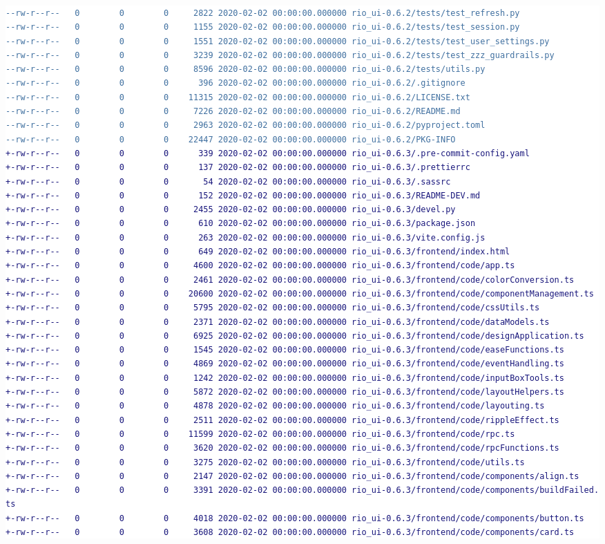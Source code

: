 ```diff
--rw-r--r--   0        0        0     2822 2020-02-02 00:00:00.000000 rio_ui-0.6.2/tests/test_refresh.py
--rw-r--r--   0        0        0     1155 2020-02-02 00:00:00.000000 rio_ui-0.6.2/tests/test_session.py
--rw-r--r--   0        0        0     1551 2020-02-02 00:00:00.000000 rio_ui-0.6.2/tests/test_user_settings.py
--rw-r--r--   0        0        0     3239 2020-02-02 00:00:00.000000 rio_ui-0.6.2/tests/test_zzz_guardrails.py
--rw-r--r--   0        0        0     8596 2020-02-02 00:00:00.000000 rio_ui-0.6.2/tests/utils.py
--rw-r--r--   0        0        0      396 2020-02-02 00:00:00.000000 rio_ui-0.6.2/.gitignore
--rw-r--r--   0        0        0    11315 2020-02-02 00:00:00.000000 rio_ui-0.6.2/LICENSE.txt
--rw-r--r--   0        0        0     7226 2020-02-02 00:00:00.000000 rio_ui-0.6.2/README.md
--rw-r--r--   0        0        0     2963 2020-02-02 00:00:00.000000 rio_ui-0.6.2/pyproject.toml
--rw-r--r--   0        0        0    22447 2020-02-02 00:00:00.000000 rio_ui-0.6.2/PKG-INFO
+-rw-r--r--   0        0        0      339 2020-02-02 00:00:00.000000 rio_ui-0.6.3/.pre-commit-config.yaml
+-rw-r--r--   0        0        0      137 2020-02-02 00:00:00.000000 rio_ui-0.6.3/.prettierrc
+-rw-r--r--   0        0        0       54 2020-02-02 00:00:00.000000 rio_ui-0.6.3/.sassrc
+-rw-r--r--   0        0        0      152 2020-02-02 00:00:00.000000 rio_ui-0.6.3/README-DEV.md
+-rw-r--r--   0        0        0     2455 2020-02-02 00:00:00.000000 rio_ui-0.6.3/devel.py
+-rw-r--r--   0        0        0      610 2020-02-02 00:00:00.000000 rio_ui-0.6.3/package.json
+-rw-r--r--   0        0        0      263 2020-02-02 00:00:00.000000 rio_ui-0.6.3/vite.config.js
+-rw-r--r--   0        0        0      649 2020-02-02 00:00:00.000000 rio_ui-0.6.3/frontend/index.html
+-rw-r--r--   0        0        0     4600 2020-02-02 00:00:00.000000 rio_ui-0.6.3/frontend/code/app.ts
+-rw-r--r--   0        0        0     2461 2020-02-02 00:00:00.000000 rio_ui-0.6.3/frontend/code/colorConversion.ts
+-rw-r--r--   0        0        0    20600 2020-02-02 00:00:00.000000 rio_ui-0.6.3/frontend/code/componentManagement.ts
+-rw-r--r--   0        0        0     5795 2020-02-02 00:00:00.000000 rio_ui-0.6.3/frontend/code/cssUtils.ts
+-rw-r--r--   0        0        0     2371 2020-02-02 00:00:00.000000 rio_ui-0.6.3/frontend/code/dataModels.ts
+-rw-r--r--   0        0        0     6925 2020-02-02 00:00:00.000000 rio_ui-0.6.3/frontend/code/designApplication.ts
+-rw-r--r--   0        0        0     1545 2020-02-02 00:00:00.000000 rio_ui-0.6.3/frontend/code/easeFunctions.ts
+-rw-r--r--   0        0        0     4869 2020-02-02 00:00:00.000000 rio_ui-0.6.3/frontend/code/eventHandling.ts
+-rw-r--r--   0        0        0     1242 2020-02-02 00:00:00.000000 rio_ui-0.6.3/frontend/code/inputBoxTools.ts
+-rw-r--r--   0        0        0     5872 2020-02-02 00:00:00.000000 rio_ui-0.6.3/frontend/code/layoutHelpers.ts
+-rw-r--r--   0        0        0     4878 2020-02-02 00:00:00.000000 rio_ui-0.6.3/frontend/code/layouting.ts
+-rw-r--r--   0        0        0     2511 2020-02-02 00:00:00.000000 rio_ui-0.6.3/frontend/code/rippleEffect.ts
+-rw-r--r--   0        0        0    11599 2020-02-02 00:00:00.000000 rio_ui-0.6.3/frontend/code/rpc.ts
+-rw-r--r--   0        0        0     3620 2020-02-02 00:00:00.000000 rio_ui-0.6.3/frontend/code/rpcFunctions.ts
+-rw-r--r--   0        0        0     3275 2020-02-02 00:00:00.000000 rio_ui-0.6.3/frontend/code/utils.ts
+-rw-r--r--   0        0        0     2147 2020-02-02 00:00:00.000000 rio_ui-0.6.3/frontend/code/components/align.ts
+-rw-r--r--   0        0        0     3391 2020-02-02 00:00:00.000000 rio_ui-0.6.3/frontend/code/components/buildFailed.ts
+-rw-r--r--   0        0        0     4018 2020-02-02 00:00:00.000000 rio_ui-0.6.3/frontend/code/components/button.ts
+-rw-r--r--   0        0        0     3608 2020-02-02 00:00:00.000000 rio_ui-0.6.3/frontend/code/components/card.ts
```